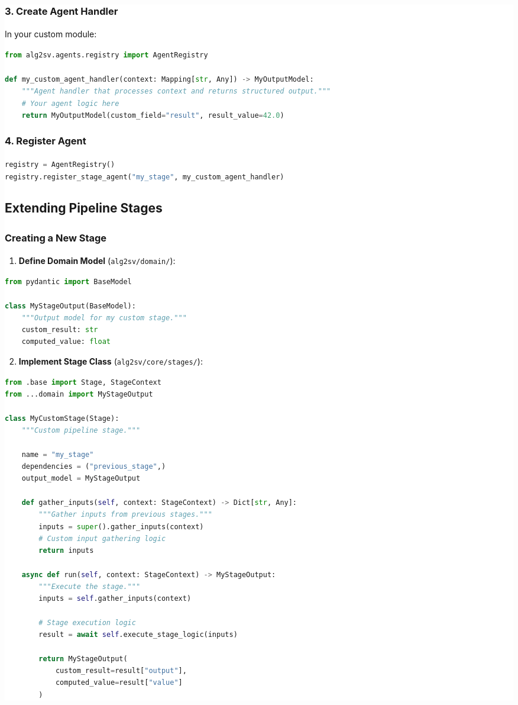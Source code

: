 ### 3. Create Agent Handler

In your custom module:

```python
from alg2sv.agents.registry import AgentRegistry

def my_custom_agent_handler(context: Mapping[str, Any]) -> MyOutputModel:
    """Agent handler that processes context and returns structured output."""
    # Your agent logic here
    return MyOutputModel(custom_field="result", result_value=42.0)
```

### 4. Register Agent

```python
registry = AgentRegistry()
registry.register_stage_agent("my_stage", my_custom_agent_handler)
```

## Extending Pipeline Stages

### Creating a New Stage

1. **Define Domain Model** (`alg2sv/domain/`):
```python
from pydantic import BaseModel

class MyStageOutput(BaseModel):
    """Output model for my custom stage."""
    custom_result: str
    computed_value: float
```

2. **Implement Stage Class** (`alg2sv/core/stages/`):
```python
from .base import Stage, StageContext
from ...domain import MyStageOutput

class MyCustomStage(Stage):
    """Custom pipeline stage."""

    name = "my_stage"
    dependencies = ("previous_stage",)
    output_model = MyStageOutput

    def gather_inputs(self, context: StageContext) -> Dict[str, Any]:
        """Gather inputs from previous stages."""
        inputs = super().gather_inputs(context)
        # Custom input gathering logic
        return inputs

    async def run(self, context: StageContext) -> MyStageOutput:
        """Execute the stage."""
        inputs = self.gather_inputs(context)

        # Stage execution logic
        result = await self.execute_stage_logic(inputs)

        return MyStageOutput(
            custom_result=result["output"],
            computed_value=result["value"]
        )
```
